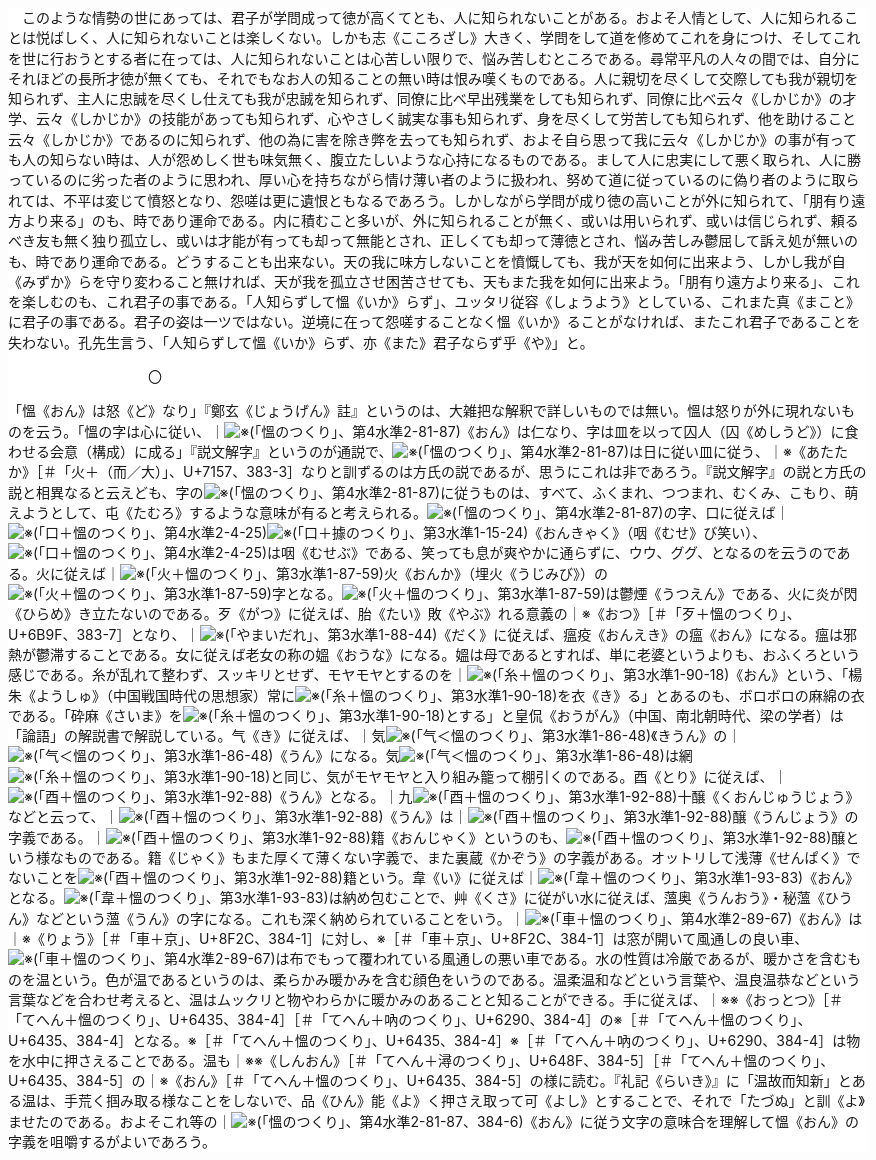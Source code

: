 　このような情勢の世にあっては、君子が学問成って徳が高くてとも、人に知られないことがある。およそ人情として、人に知られることは悦ばしく、人に知られないことは楽しくない。しかも志《こころざし》大きく、学問をして道を修めてこれを身につけ、そしてこれを世に行おうとする者に在っては、人に知られないことは心苦しい限りで、悩み苦しむところである。尋常平凡の人々の間では、自分にそれほどの長所才徳が無くても、それでもなお人の知ることの無い時は恨み嘆くものである。人に親切を尽くして交際しても我が親切を知られず、主人に忠誠を尽くし仕えても我が忠誠を知られず、同僚に比べ早出残業をしても知られず、同僚に比べ云々《しかじか》の才学、云々《しかじか》の技能があっても知られず、心やさしく誠実な事も知られず、身を尽くして労苦しても知られず、他を助けること云々《しかじか》であるのに知られず、他の為に害を除き弊を去っても知られず、およそ自ら思って我に云々《しかじか》の事が有っても人の知らない時は、人が怨めしく世も味気無く、腹立たしいような心持になるものである。まして人に忠実にして悪く取られ、人に勝っているのに劣った者のように思われ、厚い心を持ちながら情け薄い者のように扱われ、努めて道に従っているのに偽り者のように取られては、不平は変じて憤怒となり、怨嗟は更に遺恨ともなるであろう。しかしながら学問が成り徳の高いことが外に知られて、「朋有り遠方より来る」のも、時であり運命である。内に積むこと多いが、外に知られることが無く、或いは用いられず、或いは信じられず、頼るべき友も無く独り孤立し、或いは才能が有っても却って無能とされ、正しくても却って薄徳とされ、悩み苦しみ鬱屈して訴え処が無いのも、時であり運命である。どうすることも出来ない。天の我に味方しないことを憤慨しても、我が天を如何に出来よう、しかし我が自《みずか》らを守り変わること無ければ、天が我を孤立させ困苦させても、天もまた我を如何に出来よう。「朋有り遠方より来る」、これを楽しむのも、これ君子の事である。「人知らずして慍《いか》らず」、ユッタリ従容《しょうよう》としている、これまた真《まこと》に君子の事である。君子の姿は一ツではない。逆境に在って怨嗟することなく慍《いか》ることがなければ、またこれ君子であることを失わない。孔先生言う、「人知らずして慍《いか》らず、亦《また》君子ならず乎《や》」と。

　　　　　　　　　　〇

「慍《おん》は怒《ど》なり」『鄭玄《じょうげん》註』というのは、大雑把な解釈で詳しいものでは無い。慍は怒りが外に現れないものを云う。「慍の字は心に従い、｜![※(「慍のつくり」、第4水準2-81-87)](https://www.aozora.gr.jp/cards/000051/files/../../../gaiji/2-81/2-81-87.png)《おん》は仁なり、字は皿を以って囚人（囚《めしうど》）に食わせる会意（構成）に成る」『説文解字』というのが通説で、![※(「慍のつくり」、第4水準2-81-87)](https://www.aozora.gr.jp/cards/000051/files/../../../gaiji/2-81/2-81-87.png)は日に従い皿に従う、｜※《あたたか》［＃「火＋（而／大）」、U+7157、383-3］なりと訓ずるのは方氏の説であるが、思うにこれは非であろう。『説文解字』の説と方氏の説と相異なると云えども、字の![※(「慍のつくり」、第4水準2-81-87)](https://www.aozora.gr.jp/cards/000051/files/../../../gaiji/2-81/2-81-87.png)に従うものは、すべて、ふくまれ、つつまれ、むくみ、こもり、萌えようとして、屯《たむろ》するような意味が有ると考えられる。![※(「慍のつくり」、第4水準2-81-87)](https://www.aozora.gr.jp/cards/000051/files/../../../gaiji/2-81/2-81-87.png)の字、口に従えば｜![※(「口＋慍のつくり」、第4水準2-4-25)](https://www.aozora.gr.jp/cards/000051/files/../../../gaiji/2-04/2-04-25.png)![※(「口＋據のつくり」、第3水準1-15-24)](https://www.aozora.gr.jp/cards/000051/files/../../../gaiji/1-15/1-15-24.png)《おんきゃく》（咽《むせ》び笑い）、![※(「口＋慍のつくり」、第4水準2-4-25)](https://www.aozora.gr.jp/cards/000051/files/../../../gaiji/2-04/2-04-25.png)は咽《むせぶ》である、笑っても息が爽やかに通らずに、ウウ、ググ、となるのを云うのである。火に従えば｜![※(「火＋慍のつくり」、第3水準1-87-59)](https://www.aozora.gr.jp/cards/000051/files/../../../gaiji/1-87/1-87-59.png)火《おんか》（埋火《うじみび》）の![※(「火＋慍のつくり」、第3水準1-87-59)](https://www.aozora.gr.jp/cards/000051/files/../../../gaiji/1-87/1-87-59.png)字となる。![※(「火＋慍のつくり」、第3水準1-87-59)](https://www.aozora.gr.jp/cards/000051/files/../../../gaiji/1-87/1-87-59.png)は鬱煙《うつえん》である、火に炎が閃《ひらめ》き立たないのである。歹《がつ》に従えば、胎《たい》敗《やぶ》れる意義の｜※《おつ》［＃「歹＋慍のつくり」、U+6B9F、383-7］となり、｜![※(「やまいだれ」、第3水準1-88-44)](https://www.aozora.gr.jp/cards/000051/files/../../../gaiji/1-88/1-88-44.png)《だく》に従えば、瘟疫《おんえき》の瘟《おん》になる。瘟は邪熱が鬱滞することである。女に従えば老女の称の媼《おうな》になる。媼は母であるとすれば、単に老婆というよりも、おふくろという感じである。糸が乱れて整わず、スッキリとせず、モヤモヤとするのを｜![※(「糸＋慍のつくり」、第3水準1-90-18)](https://www.aozora.gr.jp/cards/000051/files/../../../gaiji/1-90/1-90-18.png)《おん》という、「楊朱《ようしゅ》（中国戦国時代の思想家）常に![※(「糸＋慍のつくり」、第3水準1-90-18)](https://www.aozora.gr.jp/cards/000051/files/../../../gaiji/1-90/1-90-18.png)を衣《き》る」とあるのも、ボロボロの麻綿の衣である。「砕麻《さいま》を![※(「糸＋慍のつくり」、第3水準1-90-18)](https://www.aozora.gr.jp/cards/000051/files/../../../gaiji/1-90/1-90-18.png)とする」と皇侃《おうがん》（中国、南北朝時代、梁の学者）は「論語」の解説書で解説している。气《き》に従えば、｜気![※(「气＜慍のつくり」、第3水準1-86-48)](https://www.aozora.gr.jp/cards/000051/files/../../../gaiji/1-86/1-86-48.png)《きうん》の｜![※(「气＜慍のつくり」、第3水準1-86-48)](https://www.aozora.gr.jp/cards/000051/files/../../../gaiji/1-86/1-86-48.png)《うん》になる。気![※(「气＜慍のつくり」、第3水準1-86-48)](https://www.aozora.gr.jp/cards/000051/files/../../../gaiji/1-86/1-86-48.png)は網![※(「糸＋慍のつくり」、第3水準1-90-18)](https://www.aozora.gr.jp/cards/000051/files/../../../gaiji/1-90/1-90-18.png)と同じ、気がモヤモヤと入り組み籠って棚引くのである。酉《とり》に従えば、｜![※(「酉＋慍のつくり」、第3水準1-92-88)](https://www.aozora.gr.jp/cards/000051/files/../../../gaiji/1-92/1-92-88.png)《うん》となる。｜九![※(「酉＋慍のつくり」、第3水準1-92-88)](https://www.aozora.gr.jp/cards/000051/files/../../../gaiji/1-92/1-92-88.png)十醸《くおんじゅうじょう》などと云って、｜![※(「酉＋慍のつくり」、第3水準1-92-88)](https://www.aozora.gr.jp/cards/000051/files/../../../gaiji/1-92/1-92-88.png)《うん》は｜![※(「酉＋慍のつくり」、第3水準1-92-88)](https://www.aozora.gr.jp/cards/000051/files/../../../gaiji/1-92/1-92-88.png)醸《うんじょう》の字義である。｜![※(「酉＋慍のつくり」、第3水準1-92-88)](https://www.aozora.gr.jp/cards/000051/files/../../../gaiji/1-92/1-92-88.png)籍《おんじゃく》というのも、![※(「酉＋慍のつくり」、第3水準1-92-88)](https://www.aozora.gr.jp/cards/000051/files/../../../gaiji/1-92/1-92-88.png)醸という様なものである。籍《じゃく》もまた厚くて薄くない字義で、また裏蔵《かぞう》の字義がある。オットリして浅薄《せんぱく》でないことを![※(「酉＋慍のつくり」、第3水準1-92-88)](https://www.aozora.gr.jp/cards/000051/files/../../../gaiji/1-92/1-92-88.png)籍という。韋《い》に従えば｜![※(「韋＋慍のつくり」、第3水準1-93-83)](https://www.aozora.gr.jp/cards/000051/files/../../../gaiji/1-93/1-93-83.png)《おん》となる。![※(「韋＋慍のつくり」、第3水準1-93-83)](https://www.aozora.gr.jp/cards/000051/files/../../../gaiji/1-93/1-93-83.png)は納め包むことで、艸《くさ》に従がい水に従えば、薀奥《うんおう》・秘薀《ひうん》などという薀《うん》の字になる。これも深く納められていることをいう。｜![※(「車＋慍のつくり」、第4水準2-89-67)](https://www.aozora.gr.jp/cards/000051/files/../../../gaiji/2-89/2-89-67.png)《おん》は｜※《りょう》［＃「車＋京」、U+8F2C、384-1］に対し、※［＃「車＋京」、U+8F2C、384-1］は窓が開いて風通しの良い車、![※(「車＋慍のつくり」、第4水準2-89-67)](https://www.aozora.gr.jp/cards/000051/files/../../../gaiji/2-89/2-89-67.png)は布でもって覆われている風通しの悪い車である。水の性質は冷厳であるが、暖かさを含むものを温という。色が温であるというのは、柔らかみ暖かみを含む顔色をいうのである。温柔温和などという言葉や、温良温恭などという言葉などを合わせ考えると、温はムックリと物やわらかに暖かみのあることと知ることができる。手に従えば、｜※※《おっとつ》［＃「てへん＋慍のつくり」、U+6435、384-4］［＃「てへん＋吶のつくり」、U+6290、384-4］の※［＃「てへん＋慍のつくり」、U+6435、384-4］となる。※［＃「てへん＋慍のつくり」、U+6435、384-4］※［＃「てへん＋吶のつくり」、U+6290、384-4］は物を水中に押さえることである。温も｜※※《しんおん》［＃「てへん＋潯のつくり」、U+648F、384-5］［＃「てへん＋慍のつくり」、U+6435、384-5］の｜※《おん》［＃「てへん＋慍のつくり」、U+6435、384-5］の様に読む。『礼記《らいき》』に「温故而知新」とある温は、手荒く掴み取る様なことをしないで、品《ひん》能《よ》く押さえ取って可《よし》とすることで、それで「たづぬ」と訓《よ》ませたのである。およそこれ等の｜![※(「慍のつくり」、第4水準2-81-87、384-6)](https://www.aozora.gr.jp/cards/000051/files/../../../gaiji/2-81/2-81-87.png)《おん》に従う文字の意味合を理解して慍《おん》の字義を咀嚼するがよいであろう。
